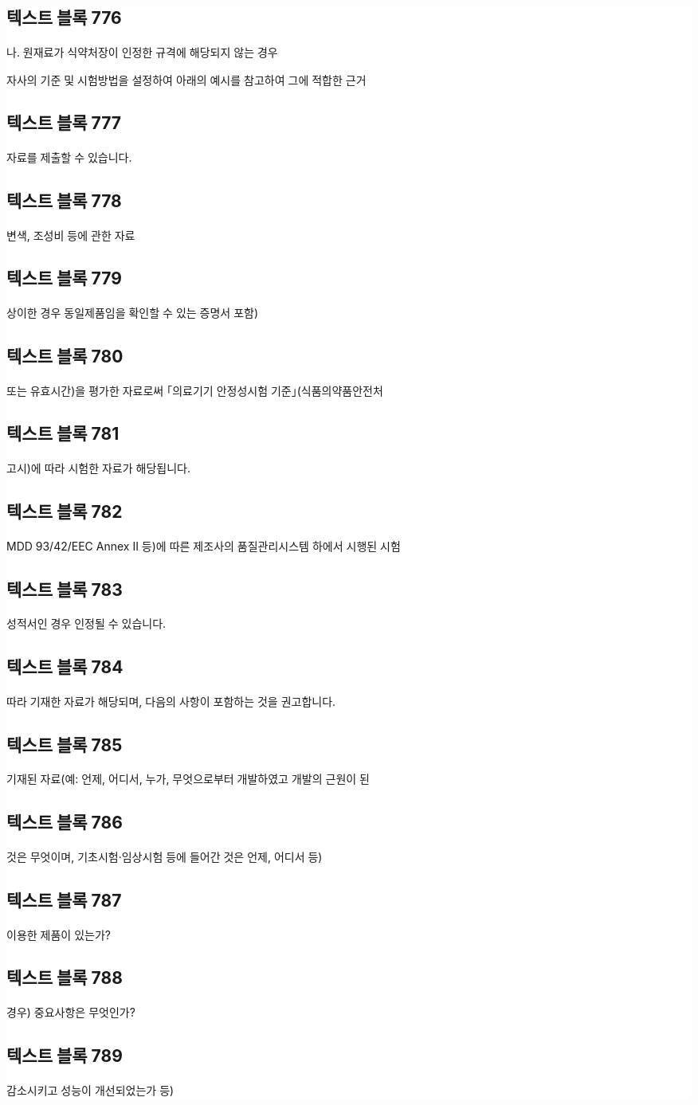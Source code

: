 ## 텍스트 블록 776
나. 원재료가 식약처장이 인정한 규격에 해당되지 않는 경우

자사의 기준 및 시험방법을 설정하여 아래의 예시를 참고하여 그에 적합한 근거

## 텍스트 블록 777
자료를 제출할 수 있습니다.

## 텍스트 블록 778
변색, 조성비 등에 관한 자료

## 텍스트 블록 779
상이한 경우 동일제품임을 확인할 수 있는 증명서 포함)

## 텍스트 블록 780
또는 유효시간)을 평가한 자료로써 ｢의료기기 안정성시험 기준｣(식품의약품안전처

## 텍스트 블록 781
고시)에 따라 시험한 자료가 해당됩니다.

## 텍스트 블록 782
MDD 93/42/EEC Annex II 등)에 따른 제조사의 품질관리시스템 하에서 시행된 시험

## 텍스트 블록 783
성적서인 경우 인정될 수 있습니다.

## 텍스트 블록 784
따라 기재한 자료가 해당되며, 다음의 사항이 포함하는 것을 권고합니다.

## 텍스트 블록 785
기재된 자료(예: 언제, 어디서, 누가, 무엇으로부터 개발하였고 개발의 근원이 된

## 텍스트 블록 786
것은 무엇이며, 기초시험‧임상시험 등에 들어간 것은 언제, 어디서 등)

## 텍스트 블록 787
이용한 제품이 있는가?

## 텍스트 블록 788
경우) 중요사항은 무엇인가?

## 텍스트 블록 789
감소시키고 성능이 개선되었는가 등)

